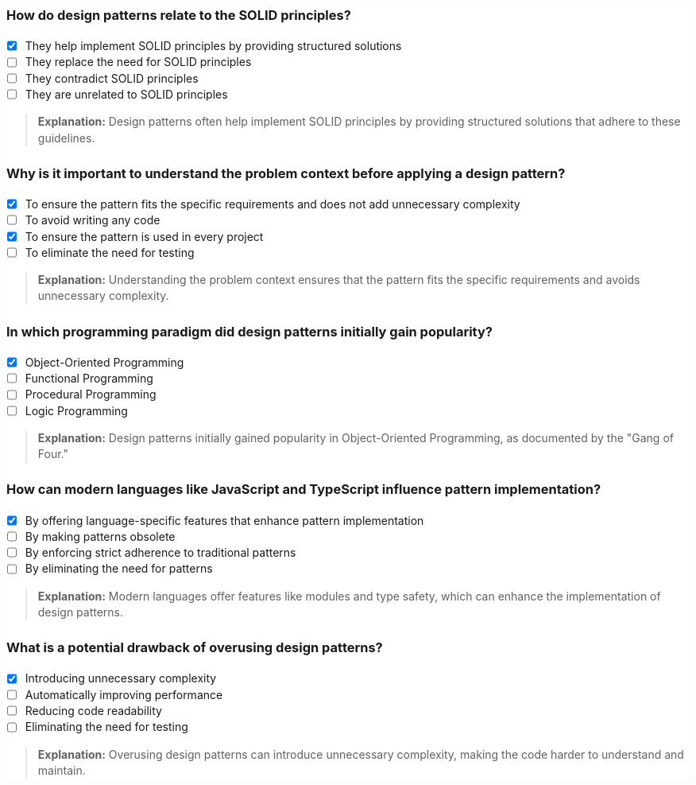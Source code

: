 ### How do design patterns relate to the SOLID principles?

- [x] They help implement SOLID principles by providing structured solutions
- [ ] They replace the need for SOLID principles
- [ ] They contradict SOLID principles
- [ ] They are unrelated to SOLID principles

> **Explanation:** Design patterns often help implement SOLID principles by providing structured solutions that adhere to these guidelines.

### Why is it important to understand the problem context before applying a design pattern?

- [x] To ensure the pattern fits the specific requirements and does not add unnecessary complexity
- [ ] To avoid writing any code
- [x] To ensure the pattern is used in every project
- [ ] To eliminate the need for testing

> **Explanation:** Understanding the problem context ensures that the pattern fits the specific requirements and avoids unnecessary complexity.

### In which programming paradigm did design patterns initially gain popularity?

- [x] Object-Oriented Programming
- [ ] Functional Programming
- [ ] Procedural Programming
- [ ] Logic Programming

> **Explanation:** Design patterns initially gained popularity in Object-Oriented Programming, as documented by the "Gang of Four."

### How can modern languages like JavaScript and TypeScript influence pattern implementation?

- [x] By offering language-specific features that enhance pattern implementation
- [ ] By making patterns obsolete
- [ ] By enforcing strict adherence to traditional patterns
- [ ] By eliminating the need for patterns

> **Explanation:** Modern languages offer features like modules and type safety, which can enhance the implementation of design patterns.

### What is a potential drawback of overusing design patterns?

- [x] Introducing unnecessary complexity
- [ ] Automatically improving performance
- [ ] Reducing code readability
- [ ] Eliminating the need for testing

> **Explanation:** Overusing design patterns can introduce unnecessary complexity, making the code harder to understand and maintain.

